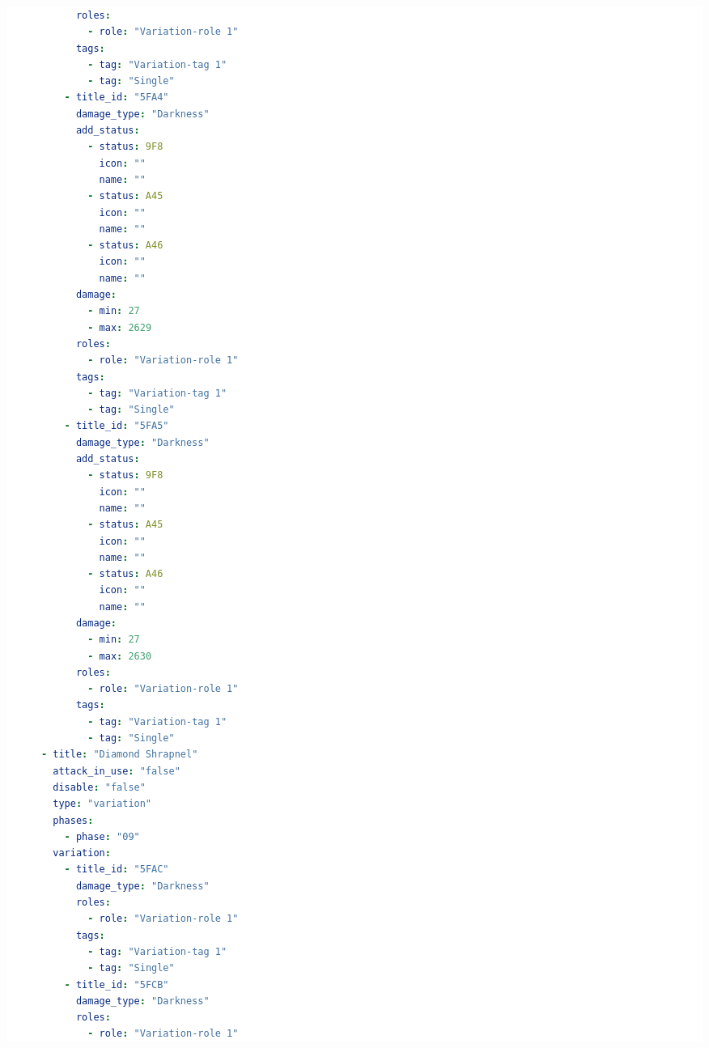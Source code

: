 ```yaml
            roles:
              - role: "Variation-role 1"
            tags:
              - tag: "Variation-tag 1"
              - tag: "Single"
          - title_id: "5FA4"
            damage_type: "Darkness"
            add_status:
              - status: 9F8
                icon: ""
                name: ""
              - status: A45
                icon: ""
                name: ""
              - status: A46
                icon: ""
                name: ""
            damage:
              - min: 27
              - max: 2629
            roles:
              - role: "Variation-role 1"
            tags:
              - tag: "Variation-tag 1"
              - tag: "Single"
          - title_id: "5FA5"
            damage_type: "Darkness"
            add_status:
              - status: 9F8
                icon: ""
                name: ""
              - status: A45
                icon: ""
                name: ""
              - status: A46
                icon: ""
                name: ""
            damage:
              - min: 27
              - max: 2630
            roles:
              - role: "Variation-role 1"
            tags:
              - tag: "Variation-tag 1"
              - tag: "Single"
      - title: "Diamond Shrapnel"
        attack_in_use: "false"
        disable: "false"
        type: "variation"
        phases:
          - phase: "09"
        variation:
          - title_id: "5FAC"
            damage_type: "Darkness"
            roles:
              - role: "Variation-role 1"
            tags:
              - tag: "Variation-tag 1"
              - tag: "Single"
          - title_id: "5FCB"
            damage_type: "Darkness"
            roles:
              - role: "Variation-role 1"
```